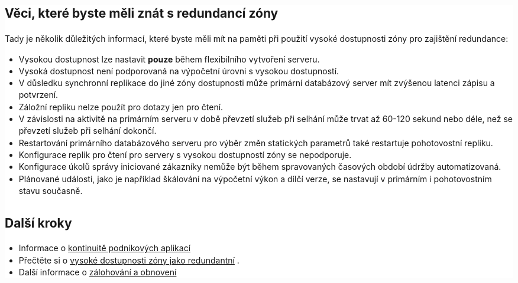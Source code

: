 ## <a name="things-to-know-with-zone-redundancy"></a>Věci, které byste měli znát s redundancí zóny 

Tady je několik důležitých informací, které byste měli mít na paměti při použití vysoké dostupnosti zóny pro zajištění redundance: 

- Vysokou dostupnost lze nastavit **pouze** během flexibilního vytvoření serveru.
- Vysoká dostupnost není podporovaná na výpočetní úrovni s vysokou dostupností.
- V důsledku synchronní replikace do jiné zóny dostupnosti může primární databázový server mít zvýšenou latenci zápisu a potvrzení.
- Záložní repliku nelze použít pro dotazy jen pro čtení.
- V závislosti na aktivitě na primárním serveru v době převzetí služeb při selhání může trvat až 60-120 sekund nebo déle, než se převzetí služeb při selhání dokončí.
- Restartování primárního databázového serveru pro výběr změn statických parametrů také restartuje pohotovostní repliku.
- Konfigurace replik pro čtení pro servery s vysokou dostupností zóny se nepodporuje.
- Konfigurace úkolů správy iniciované zákazníky nemůže být během spravovaných časových období údržby automatizovaná.
- Plánované události, jako je například škálování na výpočetní výkon a dílčí verze, se nastavují v primárním i pohotovostním stavu současně. 


## <a name="next-steps"></a>Další kroky

- Informace o [kontinuitě podnikových aplikací](./concepts-business-continuity.md)
- Přečtěte si o [vysoké dostupnosti zóny jako redundantní](./concepts-high-availability.md) .
- Další informace o [zálohování a obnovení](./concepts-backup-restore.md)
